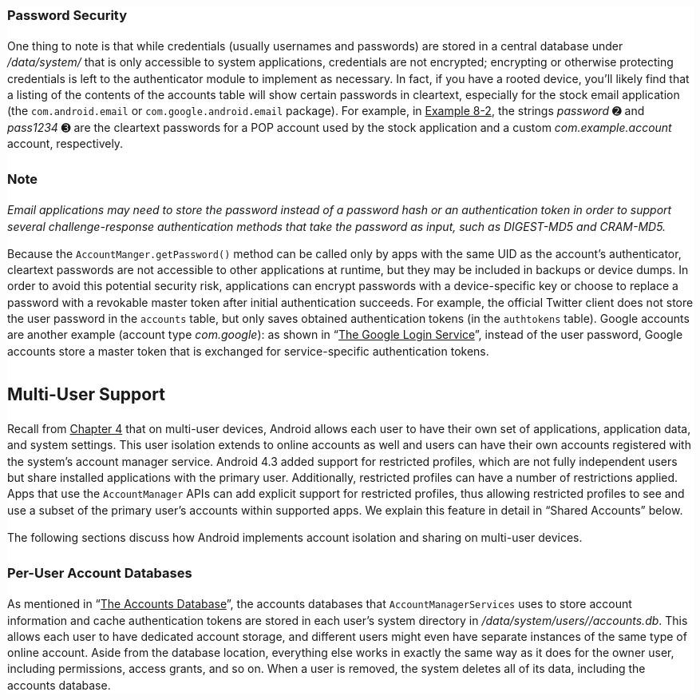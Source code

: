 ### Password Security

One thing to note is that while credentials (usually usernames and passwords) are stored in a central database under */data/system/* that is only accessible to system applications, credentials are not encrypted; encrypting or otherwise protecting credentials is left to the authenticator module to implement as necessary. In fact, if you have a rooted device, you’ll likely find that a listing of the contents of the accounts table will show certain passwords in cleartext, especially for the stock email application (the `com.android.email` or `com.google.android.email` package). For example, in [Example 8-2](ch08.html#contents_of_the_accounts_table "Example 8-2. Contents of the accounts table"), the strings *password* ➋ and *pass1234* ➌ are the cleartext passwords for a POP account used by the stock application and a custom *com.example.account* account, respectively.

### Note

*Email applications may need to store the password instead of a password hash or an authentication token in order to support several challenge-response authentication methods that take the password as input, such as DIGEST-MD5 and CRAM-MD5.*

Because the `AccountManger.getPassword()` method can be called only by apps with the same UID as the account’s authenticator, cleartext passwords are not accessible to other applications at runtime, but they may be included in backups or device dumps. In order to avoid this potential security risk, applications can encrypt passwords with a device-specific key or choose to replace a password with a revokable master token after initial authentication succeeds. For example, the official Twitter client does not store the user password in the `accounts` table, but only saves obtained authentication tokens (in the `authtokens` table). Google accounts are another example (account type *com.google*): as shown in “[The Google Login Service](ch08.html#google_login_service "The Google Login Service")”, instead of the user password, Google accounts store a master token that is exchanged for service-specific authentication tokens.

## Multi-User Support

Recall from [Chapter 4](ch04.html "Chapter 4. User Management") that on multi-user devices, Android allows each user to have their own set of applications, application data, and system settings. This user isolation extends to online accounts as well and users can have their own accounts registered with the system’s account manager service. Android 4.3 added support for restricted profiles, which are not fully independent users but share installed applications with the primary user. Additionally, restricted profiles can have a number of restrictions applied. Apps that use the `AccountManager` APIs can add explicit support for restricted profiles, thus allowing restricted profiles to see and use a subset of the primary user’s accounts within supported apps. We explain this feature in detail in “Shared Accounts” below.

The following sections discuss how Android implements account isolation and sharing on multi-user devices.

### Per-User Account Databases

As mentioned in “[The Accounts Database](ch08.html#accounts_database "The Accounts Database")”, the accounts databases that `AccountManagerServices` uses to store account information and cache authentication tokens are stored in each user’s system directory in */data/system/users/<user ID>/accounts.db*. This allows each user to have dedicated account storage, and different users might even have separate instances of the same type of online account. Aside from the database location, everything else works in exactly the same way as it does for the owner user, including permissions, access grants, and so on. When a user is removed, the system deletes all of its data, including the accounts database.

